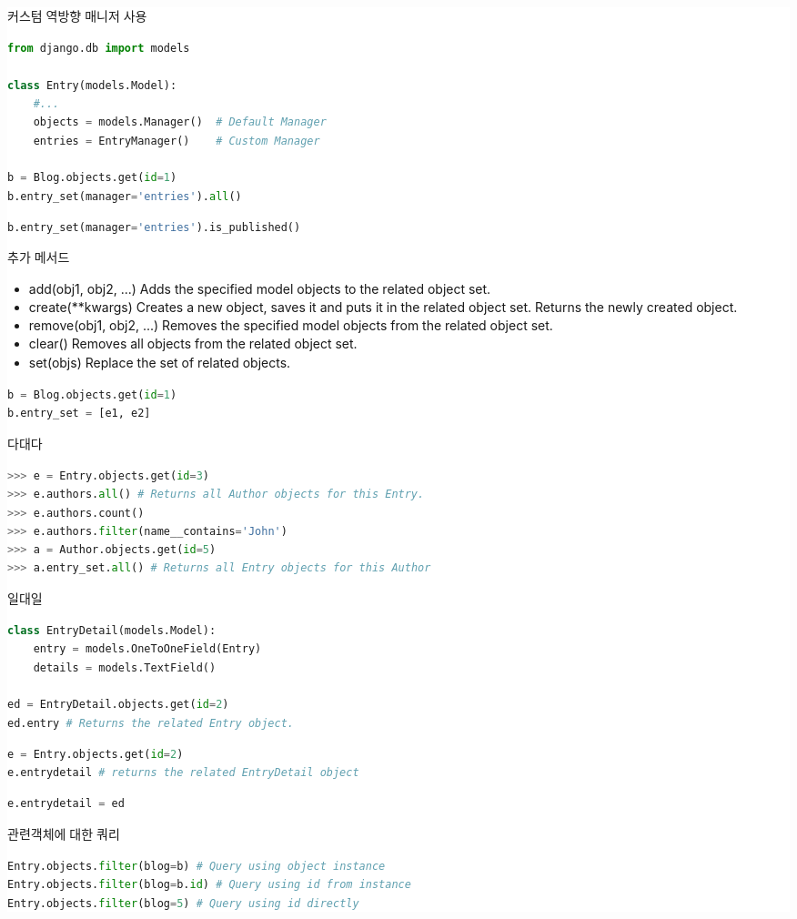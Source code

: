 커스텀 역방향 매니저 사용

```python
from django.db import models

class Entry(models.Model):
    #...
    objects = models.Manager()  # Default Manager
    entries = EntryManager()    # Custom Manager

b = Blog.objects.get(id=1)
b.entry_set(manager='entries').all()
```

```python
b.entry_set(manager='entries').is_published()
```

추가 메서드

- add(obj1, obj2, ...) Adds the specified model objects to the related object set.
- create(**kwargs) Creates a new object, saves it and puts it in the related object set. Returns the newly created object.
- remove(obj1, obj2, ...) Removes the specified model objects from the related object set.
- clear() Removes all objects from the related object set.
- set(objs) Replace the set of related objects.


```python
b = Blog.objects.get(id=1)
b.entry_set = [e1, e2]
```

다대다

```python
>>> e = Entry.objects.get(id=3)
>>> e.authors.all() # Returns all Author objects for this Entry.
>>> e.authors.count()
>>> e.authors.filter(name__contains='John')
>>> a = Author.objects.get(id=5)
>>> a.entry_set.all() # Returns all Entry objects for this Author
```
일대일

```python
class EntryDetail(models.Model):
    entry = models.OneToOneField(Entry)
    details = models.TextField()

ed = EntryDetail.objects.get(id=2)
ed.entry # Returns the related Entry object.
```

```python
e = Entry.objects.get(id=2)
e.entrydetail # returns the related EntryDetail object 
```

```python
e.entrydetail = ed 
```
관련객체에 대한 쿼리

```python 
Entry.objects.filter(blog=b) # Query using object instance
Entry.objects.filter(blog=b.id) # Query using id from instance
Entry.objects.filter(blog=5) # Query using id directly 
```
